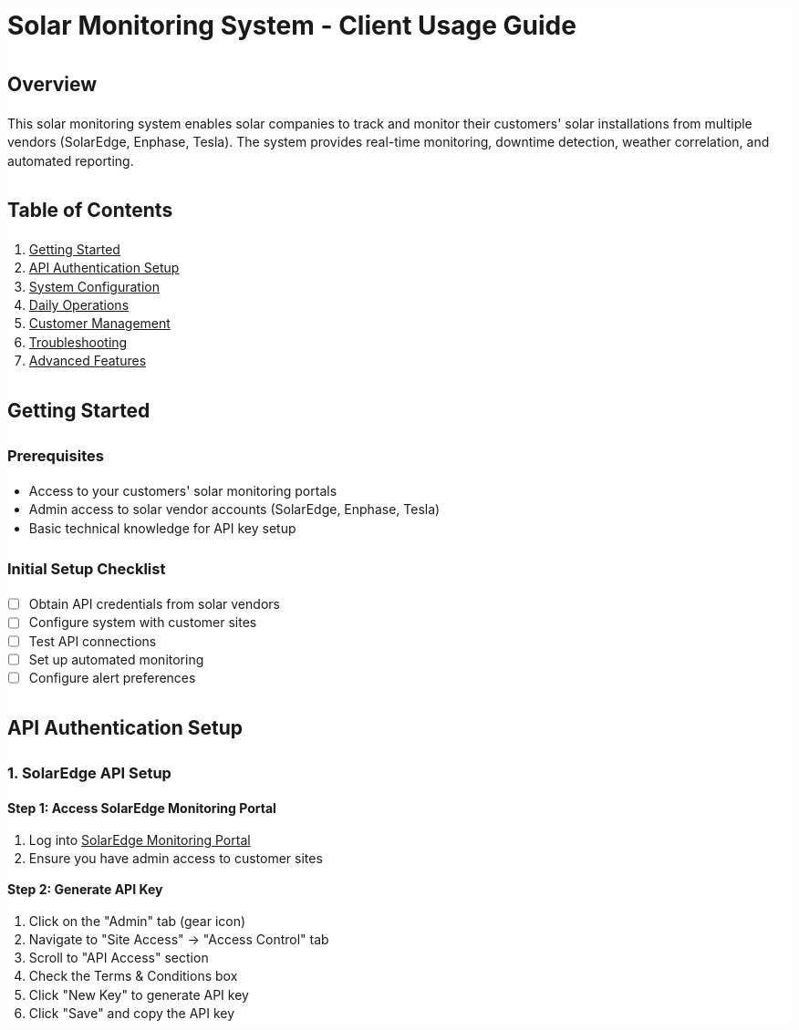# Solar Monitoring System - Client Usage Guide

## Overview

This solar monitoring system enables solar companies to track and monitor their customers' solar installations from multiple vendors (SolarEdge, Enphase, Tesla). The system provides real-time monitoring, downtime detection, weather correlation, and automated reporting.

## Table of Contents

1. [Getting Started](#getting-started)
2. [API Authentication Setup](#api-authentication-setup)
3. [System Configuration](#system-configuration)
4. [Daily Operations](#daily-operations)
5. [Customer Management](#customer-management)
6. [Troubleshooting](#troubleshooting)
7. [Advanced Features](#advanced-features)

## Getting Started

### Prerequisites

- Access to your customers' solar monitoring portals
- Admin access to solar vendor accounts (SolarEdge, Enphase, Tesla)
- Basic technical knowledge for API key setup

### Initial Setup Checklist

- [ ] Obtain API credentials from solar vendors
- [ ] Configure system with customer sites
- [ ] Test API connections
- [ ] Set up automated monitoring
- [ ] Configure alert preferences

## API Authentication Setup

### 1. SolarEdge API Setup

**Step 1: Access SolarEdge Monitoring Portal**
1. Log into [SolarEdge Monitoring Portal](https://monitoring.solaredge.com/)
2. Ensure you have admin access to customer sites

**Step 2: Generate API Key**
1. Click on the "Admin" tab (gear icon)
2. Navigate to "Site Access" → "Access Control" tab
3. Scroll to "API Access" section
4. Check the Terms & Conditions box
5. Click "New Key" to generate API key
6. Click "Save" and copy the API key
